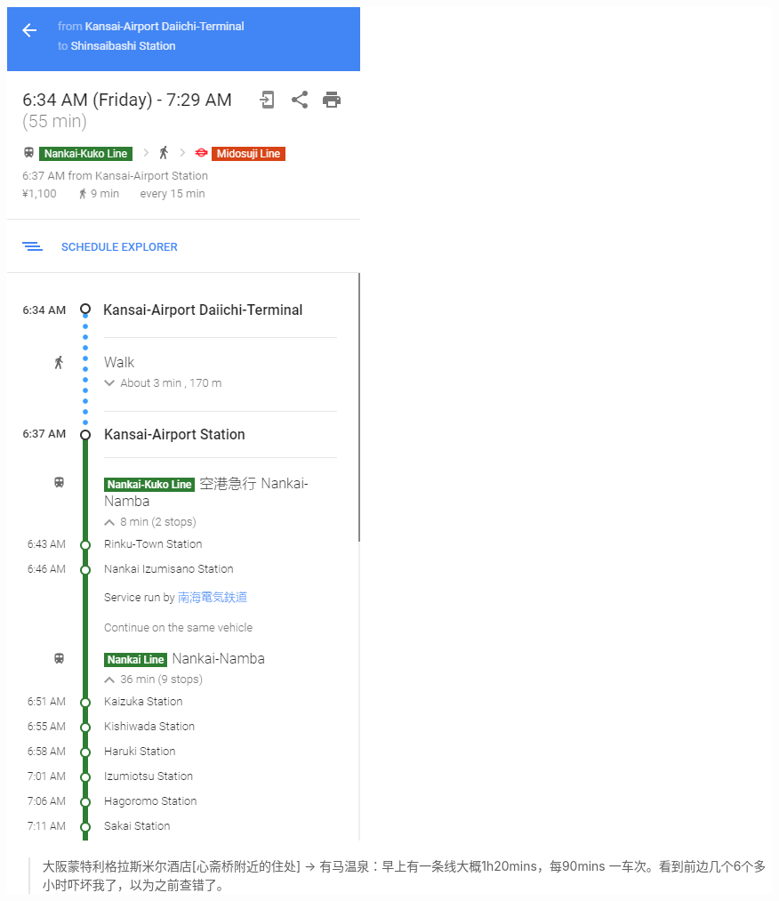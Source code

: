 ![关西机场->心斋桥](https://raw.githubusercontent.com/yuqisun/notes/master/travel/images/%E7%AC%AC%E4%B8%80%E6%AC%A1%E6%97%A5%E6%9C%AC%E8%87%AA%E7%94%B1%E8%A1%8C%5B%E6%94%BB%E7%95%A5%5D/44.png)


> 大阪蒙特利格拉斯米尔酒店[心斋桥附近的住处] -> 有马温泉：早上有一条线大概1h20mins，每90mins 一车次。看到前边几个6个多小时吓坏我了，以为之前查错了。
